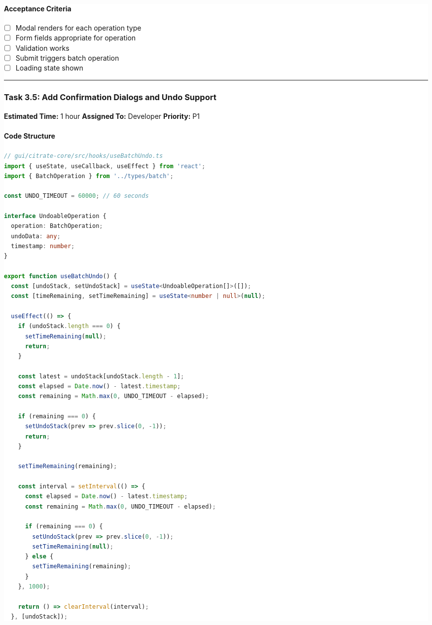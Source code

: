 
#### Acceptance Criteria
- [ ] Modal renders for each operation type
- [ ] Form fields appropriate for operation
- [ ] Validation works
- [ ] Submit triggers batch operation
- [ ] Loading state shown

---

### Task 3.5: Add Confirmation Dialogs and Undo Support
**Estimated Time:** 1 hour
**Assigned To:** Developer
**Priority:** P1

#### Code Structure
```typescript
// gui/citrate-core/src/hooks/useBatchUndo.ts
import { useState, useCallback, useEffect } from 'react';
import { BatchOperation } from '../types/batch';

const UNDO_TIMEOUT = 60000; // 60 seconds

interface UndoableOperation {
  operation: BatchOperation;
  undoData: any;
  timestamp: number;
}

export function useBatchUndo() {
  const [undoStack, setUndoStack] = useState<UndoableOperation[]>([]);
  const [timeRemaining, setTimeRemaining] = useState<number | null>(null);

  useEffect(() => {
    if (undoStack.length === 0) {
      setTimeRemaining(null);
      return;
    }

    const latest = undoStack[undoStack.length - 1];
    const elapsed = Date.now() - latest.timestamp;
    const remaining = Math.max(0, UNDO_TIMEOUT - elapsed);

    if (remaining === 0) {
      setUndoStack(prev => prev.slice(0, -1));
      return;
    }

    setTimeRemaining(remaining);

    const interval = setInterval(() => {
      const elapsed = Date.now() - latest.timestamp;
      const remaining = Math.max(0, UNDO_TIMEOUT - elapsed);

      if (remaining === 0) {
        setUndoStack(prev => prev.slice(0, -1));
        setTimeRemaining(null);
      } else {
        setTimeRemaining(remaining);
      }
    }, 1000);

    return () => clearInterval(interval);
  }, [undoStack]);
```